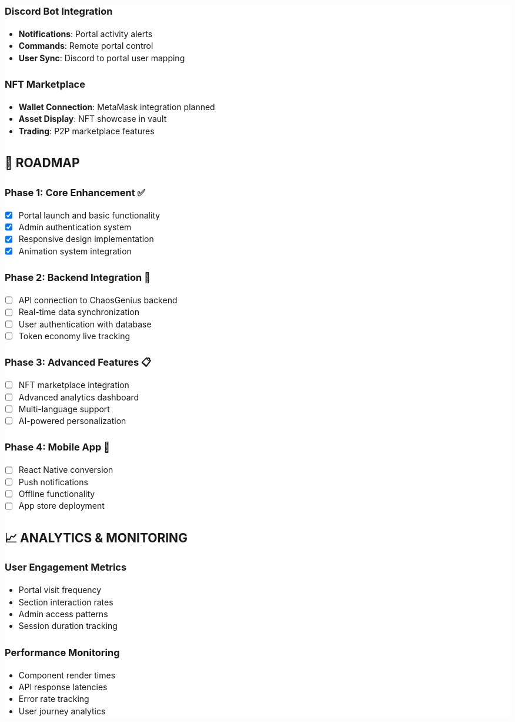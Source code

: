 ### Discord Bot Integration
- **Notifications**: Portal activity alerts
- **Commands**: Remote portal control
- **User Sync**: Discord to portal user mapping

### NFT Marketplace
- **Wallet Connection**: MetaMask integration planned
- **Asset Display**: NFT showcase in vault
- **Trading**: P2P marketplace features

## 🎯 ROADMAP

### Phase 1: Core Enhancement ✅
- [x] Portal launch and basic functionality
- [x] Admin authentication system
- [x] Responsive design implementation
- [x] Animation system integration

### Phase 2: Backend Integration 🚧
- [ ] API connection to ChaosGenius backend
- [ ] Real-time data synchronization
- [ ] User authentication with database
- [ ] Token economy live tracking

### Phase 3: Advanced Features 📋
- [ ] NFT marketplace integration
- [ ] Advanced analytics dashboard
- [ ] Multi-language support
- [ ] AI-powered personalization

### Phase 4: Mobile App 🚀
- [ ] React Native conversion
- [ ] Push notifications
- [ ] Offline functionality
- [ ] App store deployment

## 📈 ANALYTICS & MONITORING

### User Engagement Metrics
- Portal visit frequency
- Section interaction rates
- Admin access patterns
- Session duration tracking

### Performance Monitoring
- Component render times
- API response latencies
- Error rate tracking
- User journey analytics
